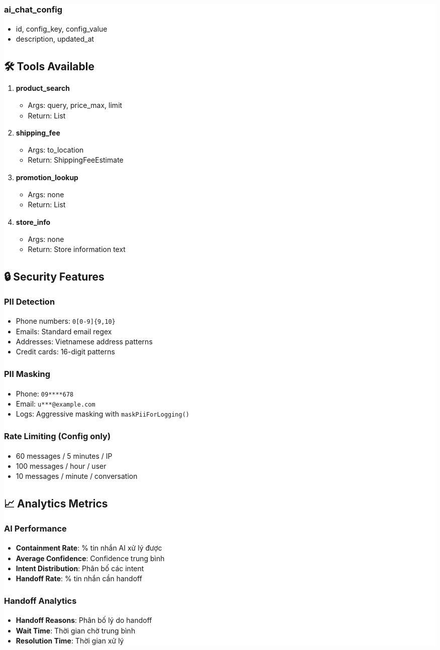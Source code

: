 ### ai_chat_config
- id, config_key, config_value
- description, updated_at

## 🛠️ Tools Available

1. **product_search**
   - Args: query, price_max, limit
   - Return: List<ProductSuggestionDTO>

2. **shipping_fee**
   - Args: to_location
   - Return: ShippingFeeEstimate

3. **promotion_lookup**
   - Args: none
   - Return: List<PromotionSummaryDTO>

4. **store_info**
   - Args: none
   - Return: Store information text

## 🔒 Security Features

### PII Detection
- Phone numbers: `0[0-9]{9,10}`
- Emails: Standard email regex
- Addresses: Vietnamese address patterns
- Credit cards: 16-digit patterns

### PII Masking
- Phone: `09****678`
- Email: `u***@example.com`
- Logs: Aggressive masking with `maskPiiForLogging()`

### Rate Limiting (Config only)
- 60 messages / 5 minutes / IP
- 100 messages / hour / user
- 10 messages / minute / conversation

## 📈 Analytics Metrics

### AI Performance
- **Containment Rate**: % tin nhắn AI xử lý được
- **Average Confidence**: Confidence trung bình
- **Intent Distribution**: Phân bố các intent
- **Handoff Rate**: % tin nhắn cần handoff

### Handoff Analytics
- **Handoff Reasons**: Phân bố lý do handoff
- **Wait Time**: Thời gian chờ trung bình
- **Resolution Time**: Thời gian xử lý

